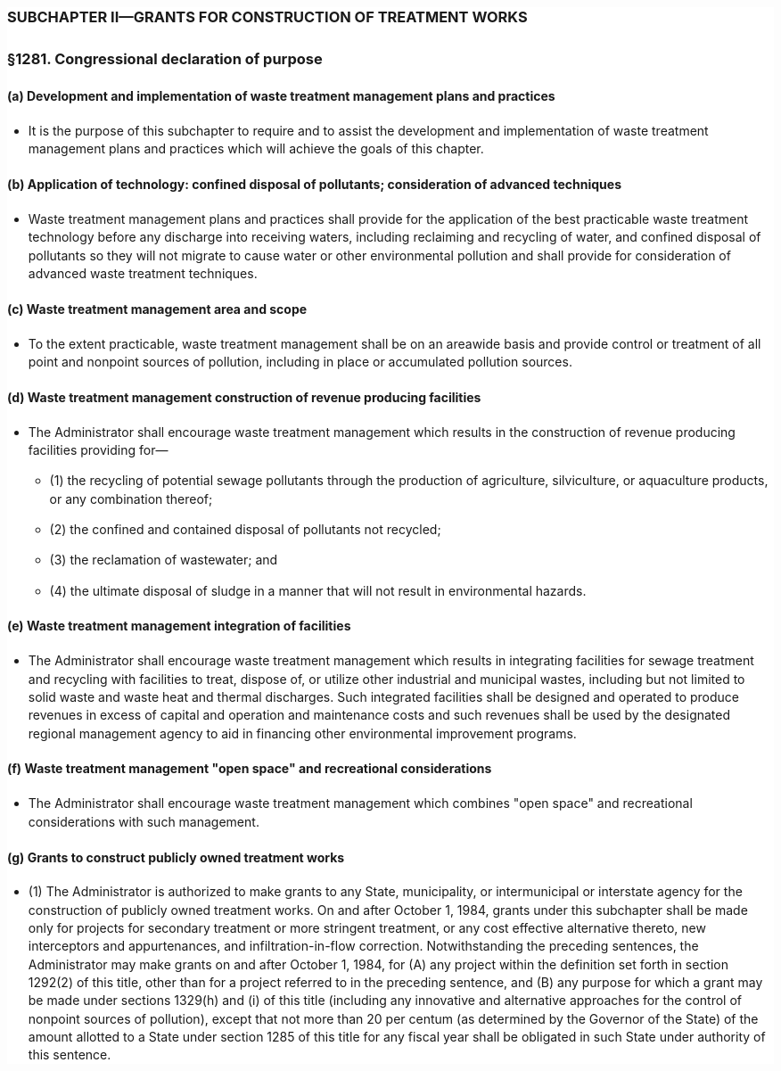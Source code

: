 ### SUBCHAPTER II—GRANTS FOR CONSTRUCTION OF TREATMENT WORKS

### §1281. Congressional declaration of purpose
#### (a) Development and implementation of waste treatment management plans and practices
* It is the purpose of this subchapter to require and to assist the development and implementation of waste treatment management plans and practices which will achieve the goals of this chapter.

#### (b) Application of technology: confined disposal of pollutants; consideration of advanced techniques
* Waste treatment management plans and practices shall provide for the application of the best practicable waste treatment technology before any discharge into receiving waters, including reclaiming and recycling of water, and confined disposal of pollutants so they will not migrate to cause water or other environmental pollution and shall provide for consideration of advanced waste treatment techniques.

#### (c) Waste treatment management area and scope
* To the extent practicable, waste treatment management shall be on an areawide basis and provide control or treatment of all point and nonpoint sources of pollution, including in place or accumulated pollution sources.

#### (d) Waste treatment management construction of revenue producing facilities
* The Administrator shall encourage waste treatment management which results in the construction of revenue producing facilities providing for—

  * (1) the recycling of potential sewage pollutants through the production of agriculture, silviculture, or aquaculture products, or any combination thereof;

  * (2) the confined and contained disposal of pollutants not recycled;

  * (3) the reclamation of wastewater; and

  * (4) the ultimate disposal of sludge in a manner that will not result in environmental hazards.

#### (e) Waste treatment management integration of facilities
* The Administrator shall encourage waste treatment management which results in integrating facilities for sewage treatment and recycling with facilities to treat, dispose of, or utilize other industrial and municipal wastes, including but not limited to solid waste and waste heat and thermal discharges. Such integrated facilities shall be designed and operated to produce revenues in excess of capital and operation and maintenance costs and such revenues shall be used by the designated regional management agency to aid in financing other environmental improvement programs.

#### (f) Waste treatment management "open space" and recreational considerations
* The Administrator shall encourage waste treatment management which combines "open space" and recreational considerations with such management.

#### (g) Grants to construct publicly owned treatment works
* (1) The Administrator is authorized to make grants to any State, municipality, or intermunicipal or interstate agency for the construction of publicly owned treatment works. On and after October 1, 1984, grants under this subchapter shall be made only for projects for secondary treatment or more stringent treatment, or any cost effective alternative thereto, new interceptors and appurtenances, and infiltration-in-flow correction. Notwithstanding the preceding sentences, the Administrator may make grants on and after October 1, 1984, for (A) any project within the definition set forth in section 1292(2) of this title, other than for a project referred to in the preceding sentence, and (B) any purpose for which a grant may be made under sections 1329(h) and (i) of this title (including any innovative and alternative approaches for the control of nonpoint sources of pollution), except that not more than 20 per centum (as determined by the Governor of the State) of the amount allotted to a State under section 1285 of this title for any fiscal year shall be obligated in such State under authority of this sentence.
